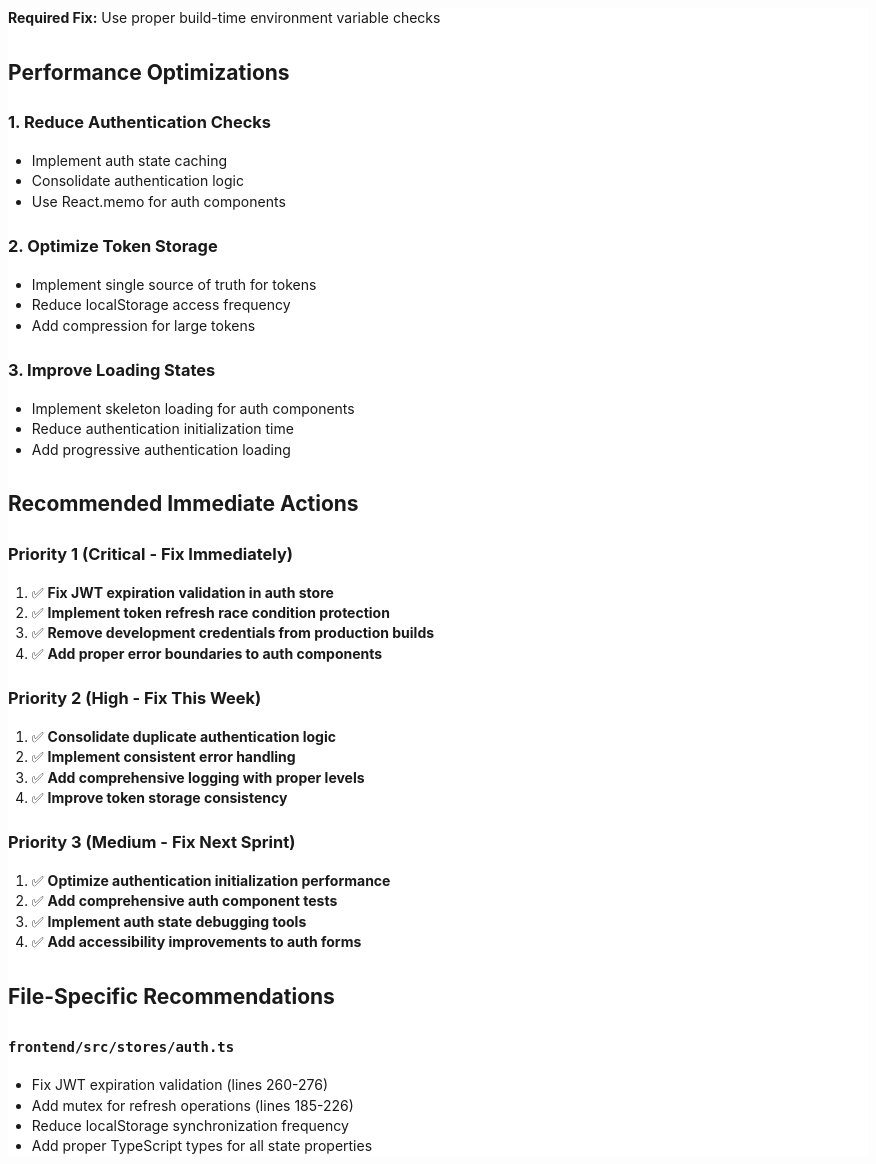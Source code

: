 **Required Fix:**
Use proper build-time environment variable checks

## Performance Optimizations

### 1. Reduce Authentication Checks
- Implement auth state caching
- Consolidate authentication logic
- Use React.memo for auth components

### 2. Optimize Token Storage
- Implement single source of truth for tokens
- Reduce localStorage access frequency
- Add compression for large tokens

### 3. Improve Loading States
- Implement skeleton loading for auth components
- Reduce authentication initialization time
- Add progressive authentication loading

## Recommended Immediate Actions

### Priority 1 (Critical - Fix Immediately)
1. ✅ **Fix JWT expiration validation in auth store**
2. ✅ **Implement token refresh race condition protection**
3. ✅ **Remove development credentials from production builds**
4. ✅ **Add proper error boundaries to auth components**

### Priority 2 (High - Fix This Week)
1. ✅ **Consolidate duplicate authentication logic**
2. ✅ **Implement consistent error handling**
3. ✅ **Add comprehensive logging with proper levels**
4. ✅ **Improve token storage consistency**

### Priority 3 (Medium - Fix Next Sprint)
1. ✅ **Optimize authentication initialization performance**
2. ✅ **Add comprehensive auth component tests**
3. ✅ **Implement auth state debugging tools**
4. ✅ **Add accessibility improvements to auth forms**

## File-Specific Recommendations

### `frontend/src/stores/auth.ts`
- Fix JWT expiration validation (lines 260-276)
- Add mutex for refresh operations (lines 185-226)
- Reduce localStorage synchronization frequency
- Add proper TypeScript types for all state properties
